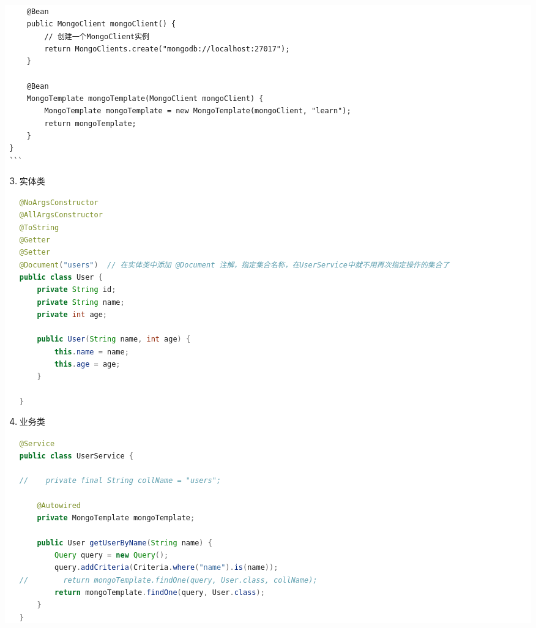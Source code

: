          @Bean
         public MongoClient mongoClient() {
             // 创建一个MongoClient实例
             return MongoClients.create("mongodb://localhost:27017");
         }
         
         @Bean
         MongoTemplate mongoTemplate(MongoClient mongoClient) {
             MongoTemplate mongoTemplate = new MongoTemplate(mongoClient, "learn");
             return mongoTemplate;
         }
     }
     ```

3. 实体类

   ```java
   @NoArgsConstructor
   @AllArgsConstructor
   @ToString
   @Getter
   @Setter
   @Document("users")  // 在实体类中添加 @Document 注解，指定集合名称，在UserService中就不用再次指定操作的集合了
   public class User {
       private String id;
       private String name;
       private int age;
   
       public User(String name, int age) {
           this.name = name;
           this.age = age;
       }
       
   }
   ```

4. 业务类

   ```java
   @Service
   public class UserService {
       
   //    private final String collName = "users";
       
       @Autowired
       private MongoTemplate mongoTemplate;
   
       public User getUserByName(String name) {
           Query query = new Query();
           query.addCriteria(Criteria.where("name").is(name));
   //        return mongoTemplate.findOne(query, User.class, collName);
           return mongoTemplate.findOne(query, User.class);
       }
   }
   ```
